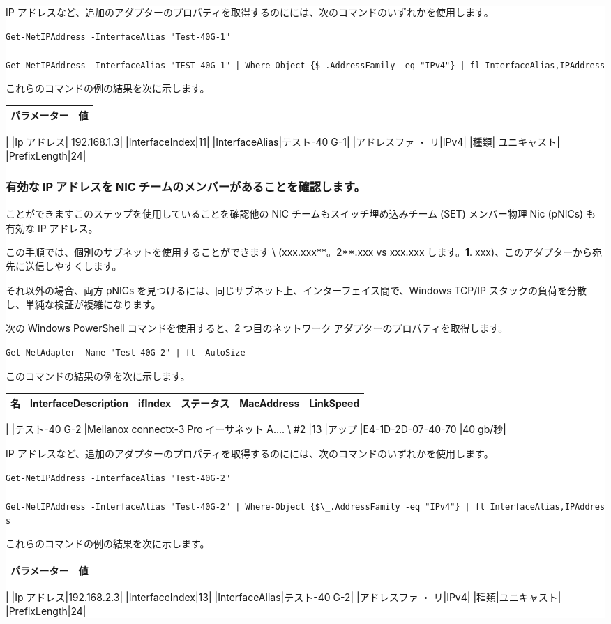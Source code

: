 IP アドレスなど、追加のアダプターのプロパティを取得するのにには、次のコマンドのいずれかを使用します。

    Get-NetIPAddress -InterfaceAlias "Test-40G-1"

    Get-NetIPAddress -InterfaceAlias "TEST-40G-1" | Where-Object {$_.AddressFamily -eq "IPv4"} | fl InterfaceAlias,IPAddress
    
これらのコマンドの例の結果を次に示します。

|パラメーター|値|
|---------|-----|
|
|Ip アドレス| 192.168.1.3|
|InterfaceIndex|11|
|InterfaceAlias|テスト-40 G-1|
|アドレスファ ・ リ|IPv4|
|種類| ユニキャスト|
|PrefixLength|24|

### <a name="verify-that-nic-team-member-has-a-valid-ip-address"></a>有効な IP アドレスを NIC チームのメンバーがあることを確認します。

ことができますこのステップを使用していることを確認他の NIC チームもスイッチ埋め込みチーム \(SET\) メンバー物理 Nic \(pNICs\) も有効な IP アドレス。

この手順では、個別のサブネットを使用することができます \ (xxx.xxx**。2**.xxx vs xxx.xxx します。**1**. xxx\)、このアダプターから宛先に送信しやすくします。 

それ以外の場合、両方 pNICs を見つけるには、同じサブネット上、インターフェイス間で、Windows TCP/IP スタックの負荷を分散し、単純な検証が複雑になります。

次の Windows PowerShell コマンドを使用すると、2 つ目のネットワーク アダプターのプロパティを取得します。

    Get-NetAdapter -Name "Test-40G-2" | ft -AutoSize

このコマンドの結果の例を次に示します。

|名 |InterfaceDescription |ifIndex |ステータス |MacAddress |LinkSpeed|
|----|--------------------|-------|------|----------|---------|
|
|テスト-40 G-2 |Mellanox connectx-3 Pro イーサネット A.... \ #2 |13 |アップ |E4-1D-2D-07-40-70 |40 gb/秒|

IP アドレスなど、追加のアダプターのプロパティを取得するのにには、次のコマンドのいずれかを使用します。

    Get-NetIPAddress -InterfaceAlias "Test-40G-2"

    Get-NetIPAddress -InterfaceAlias "Test-40G-2" | Where-Object {$\_.AddressFamily -eq "IPv4"} | fl InterfaceAlias,IPAddress

これらのコマンドの例の結果を次に示します。

|パラメーター|値|
|---------|-----|
|
|Ip アドレス|192.168.2.3|
|InterfaceIndex|13|
|InterfaceAlias|テスト-40 G-2|
|アドレスファ ・ リ|IPv4|
|種類|ユニキャスト|
|PrefixLength|24|
